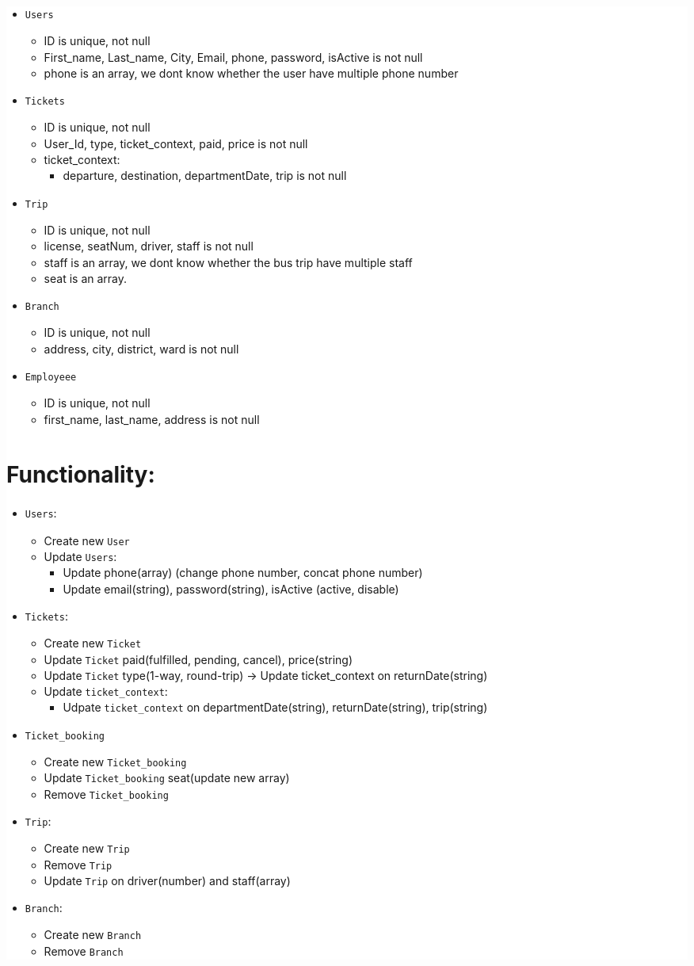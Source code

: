 - `Users`
    - ID is unique, not null
    - First_name, Last_name, City, Email, phone, password, isActive is not null
    - phone is an array, we dont know whether the user have multiple phone number

- `Tickets`
    - ID is unique, not null
    - User_Id, type, ticket_context, paid, price is not null
    - ticket_context:
        - departure, destination, departmentDate, trip is not null


- `Trip`
    - ID is unique, not null
    - license, seatNum, driver, staff is not null
    - staff is an array, we dont know whether the bus trip have multiple staff
    - seat is an array.

- `Branch`
    - ID is unique, not null
    - address, city, district, ward is not null

- `Employeee`
    - ID is unique, not null
    - first_name, last_name, address is not null


# Functionality:

- `Users`:
    - Create new `User`
    - Update `Users`:
        - Update phone(array) (change phone number, concat phone number)
        - Update email(string), password(string), isActive (active, disable)

- `Tickets`:
    - Create new `Ticket`
    - Update `Ticket` paid(fulfilled, pending, cancel), price(string)
    - Update `Ticket` type(1-way, round-trip) -> Update ticket_context on returnDate(string)
    - Update `ticket_context`:
        - Udpate `ticket_context` on departmentDate(string), returnDate(string), trip(string)

- `Ticket_booking`
    - Create new `Ticket_booking`
    - Update `Ticket_booking` seat(update new array)
    - Remove `Ticket_booking`

- `Trip`:
    - Create new `Trip`
    - Remove `Trip`
    - Update `Trip` on driver(number) and staff(array)

- `Branch`:
    - Create new `Branch`
    - Remove `Branch`
